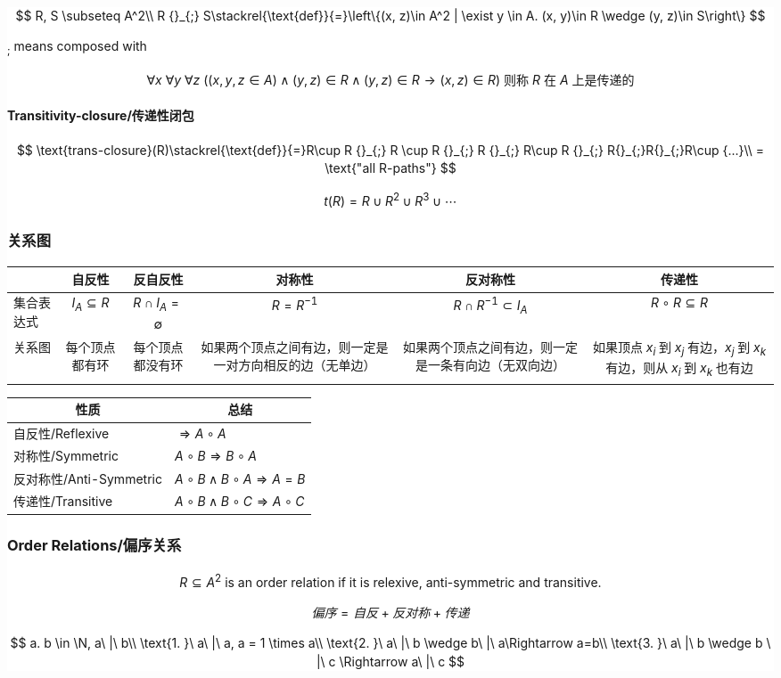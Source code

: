 $$
R, S \subseteq A^2\\
R {}_{;} S\stackrel{\text{def}}{=}\left\{(x, z)\in A^2 | \exist y \in A. (x, y)\in R \wedge (y, z)\in S\right\}
$$

$_;$ means composed with

$$
\forall x\ \forall y\ \forall z\ ((x, y, z \in A) \wedge (y, z) \in R \wedge (y, z) \in R \to (x, z) \in R) \text{ 则称 } R \text{ 在 } A \text{ 上是传递的 }
$$

#### Transitivity-closure/传递性闭包

$$
\text{trans-closure}(R)\stackrel{\text{def}}{=}R\cup R {}_{;} R \cup R {}_{;} R {}_{;} R\cup R {}_{;} R{}_{;}R{}_{;}R\cup {...}\\
= \text{"all R-paths"}
$$

$$
t(R)=R\cup R^2 \cup R^3 \cup \cdots
$$

### 关系图

|    |自反性| 反自反性| 对称性 | 反对称性 | 传递性 |
| -- |:---:|:---:|:---:|:---:|:---:|
| 集合表达式 | $I_A\subseteq R$ | $R \cap I_A=\emptyset$ | $R = R^{-1}$ | $R\cap R^{-1} \subset I_A$ | $R \circ R \subseteq R$ |
| 关系图 | 每个顶点都有环 | 每个顶点都没有环 | 如果两个顶点之间有边，则一定是一对方向相反的边（无单边） | 如果两个顶点之间有边，则一定是一条有向边（无双向边） | 如果顶点 $x_i$ 到 $x_j$ 有边，$x_j$ 到 $x_k$ 有边，则从 $x_i$ 到 $x_k$ 也有边 |

| 性质 | 总结 |
| ---- | ---- |
| 自反性/Reflexive | $\Rightarrow A \circ A$ |
| 对称性/Symmetric | $A\circ B\Rightarrow B \circ A$ |
| 反对称性/Anti-Symmetric | $A\circ B \wedge B\circ A \Rightarrow A = B$ |
| 传递性/Transitive | $A\circ B \wedge B \circ C\Rightarrow A \circ C$ |


### Order Relations/偏序关系

$$
R \subseteq A^2 \text{ is an order relation if it is relexive, anti-symmetric and transitive.}
$$

$$
偏序 = 自反 + 反对称 + 传递
$$

$$
a. b \in \N, a\ |\ b\\
\text{1.  }\ a\ |\ a, a = 1 \times a\\
\text{2.  }\ a\ |\ b \wedge b\ |\ a\Rightarrow a=b\\
\text{3.  }\ a\ |\ b \wedge b \ |\ c \Rightarrow a\ |\ c
$$

